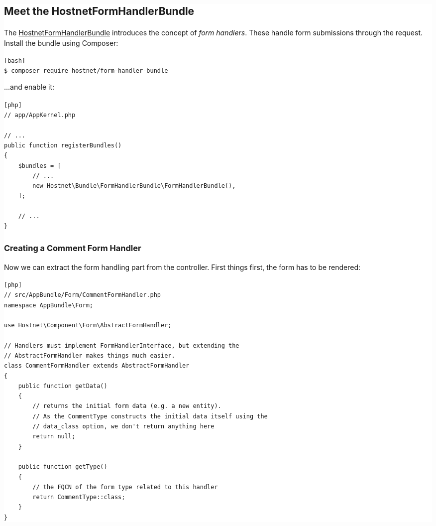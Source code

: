 ## Meet the HostnetFormHandlerBundle

The [HostnetFormHandlerBundle][bundle-github] introduces the concept of *form
handlers*. These handle form submissions through the request. Install the
bundle using Composer:

    [bash]
    $ composer require hostnet/form-handler-bundle

...and enable it:

    [php]
    // app/AppKernel.php

    // ...
    public function registerBundles()
    {
        $bundles = [
            // ...
            new Hostnet\Bundle\FormHandlerBundle\FormHandlerBundle(),
        ];

        // ...
    }

### Creating a Comment Form Handler

Now we can extract the form handling part from the controller. First things
first, the form has to be rendered:

    [php]
    // src/AppBundle/Form/CommentFormHandler.php
    namespace AppBundle\Form;

    use Hostnet\Component\Form\AbstractFormHandler;

    // Handlers must implement FormHandlerInterface, but extending the
    // AbstractFormHandler makes things much easier.
    class CommentFormHandler extends AbstractFormHandler
    {
        public function getData()
        {
            // returns the initial form data (e.g. a new entity).
            // As the CommentType constructs the initial data itself using the
            // data_class option, we don't return anything here
            return null;
        }

        public function getType()
        {
            // the FQCN of the form type related to this handler
            return CommentType::class;
        }
    }


 [bundle-github]: https://github.com/hostnet/form-handler-bundle
 [sf-demo]: https://github.com/symfony/symfony-demo#installation
 [bundle-docs]: https://github.com/hostnet/form-handler-bundle#usage